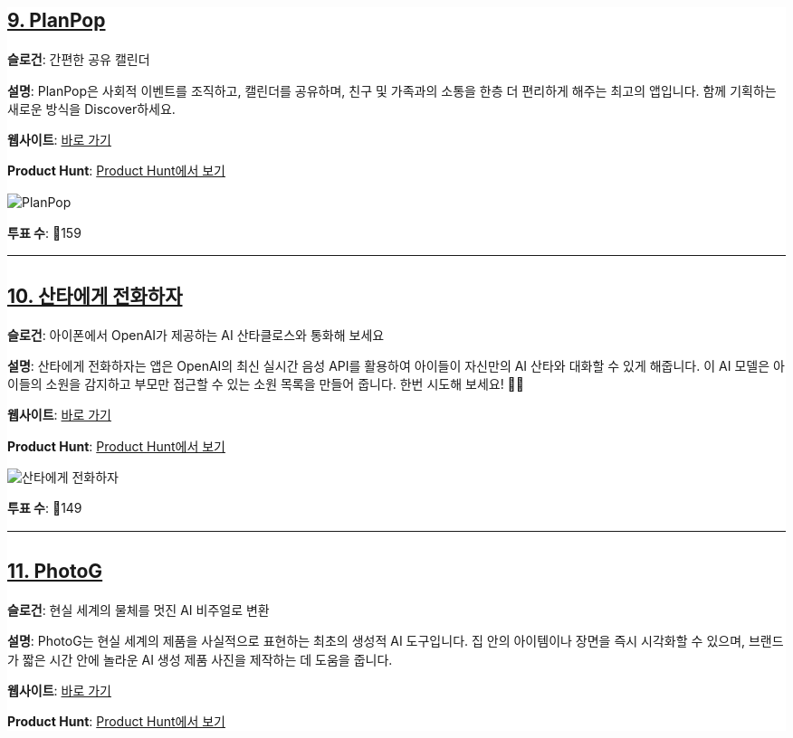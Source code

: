 ## [9. PlanPop](https://www.producthunt.com/posts/planpop?utm_campaign=producthunt-api&utm_medium=api-v2&utm_source=Application%3A+genexis+%28ID%3A+133272%29)

**슬로건**: 간편한 공유 캘린더

**설명**: PlanPop은 사회적 이벤트를 조직하고, 캘린더를 공유하며, 친구 및 가족과의 소통을 한층 더 편리하게 해주는 최고의 앱입니다. 함께 기획하는 새로운 방식을 Discover하세요.

**웹사이트**: [바로 가기](https://www.producthunt.com/r/VWZGDXWHIRAYQW?utm_campaign=producthunt-api&utm_medium=api-v2&utm_source=Application%3A+genexis+%28ID%3A+133272%29)

**Product Hunt**: [Product Hunt에서 보기](https://www.producthunt.com/posts/planpop?utm_campaign=producthunt-api&utm_medium=api-v2&utm_source=Application%3A+genexis+%28ID%3A+133272%29)

![PlanPop](https://ph-files.imgix.net/940f3044-1fcd-425e-ae3f-cdfd385d3c7c.png?auto=format&fit=crop&frame=1&h=512&w=1024)

**투표 수**: 🔺159

---
## [10. 산타에게 전화하자](https://www.producthunt.com/posts/better-call-santa?utm_campaign=producthunt-api&utm_medium=api-v2&utm_source=Application%3A+genexis+%28ID%3A+133272%29)

**슬로건**: 아이폰에서 OpenAI가 제공하는 AI 산타클로스와 통화해 보세요

**설명**: 산타에게 전화하자는 앱은 OpenAI의 최신 실시간 음성 API를 활용하여 아이들이 자신만의 AI 산타와 대화할 수 있게 해줍니다. 이 AI 모델은 아이들의 소원을 감지하고 부모만 접근할 수 있는 소원 목록을 만들어 줍니다. 한번 시도해 보세요! 🎄🎅

**웹사이트**: [바로 가기](https://www.producthunt.com/r/A2GO4WFQ53TY77?utm_campaign=producthunt-api&utm_medium=api-v2&utm_source=Application%3A+genexis+%28ID%3A+133272%29)

**Product Hunt**: [Product Hunt에서 보기](https://www.producthunt.com/posts/better-call-santa?utm_campaign=producthunt-api&utm_medium=api-v2&utm_source=Application%3A+genexis+%28ID%3A+133272%29)

![산타에게 전화하자](https://ph-files.imgix.net/e8507177-6eb5-4da0-9a1a-3b82a68bebc3.jpeg?auto=format&fit=crop&frame=1&h=512&w=1024)

**투표 수**: 🔺149

---
## [11. PhotoG](https://www.producthunt.com/posts/photog-4?utm_campaign=producthunt-api&utm_medium=api-v2&utm_source=Application%3A+genexis+%28ID%3A+133272%29)

**슬로건**: 현실 세계의 물체를 멋진 AI 비주얼로 변환

**설명**: PhotoG는 현실 세계의 제품을 사실적으로 표현하는 최초의 생성적 AI 도구입니다. 집 안의 아이템이나 장면을 즉시 시각화할 수 있으며, 브랜드가 짧은 시간 안에 놀라운 AI 생성 제품 사진을 제작하는 데 도움을 줍니다.

**웹사이트**: [바로 가기](https://www.producthunt.com/r/PJQBOKSTPZR4VQ?utm_campaign=producthunt-api&utm_medium=api-v2&utm_source=Application%3A+genexis+%28ID%3A+133272%29)

**Product Hunt**: [Product Hunt에서 보기](https://www.producthunt.com/posts/photog-4?utm_campaign=producthunt-api&utm_medium=api-v2&utm_source=Application%3A+genexis+%28ID%3A+133272%29)
